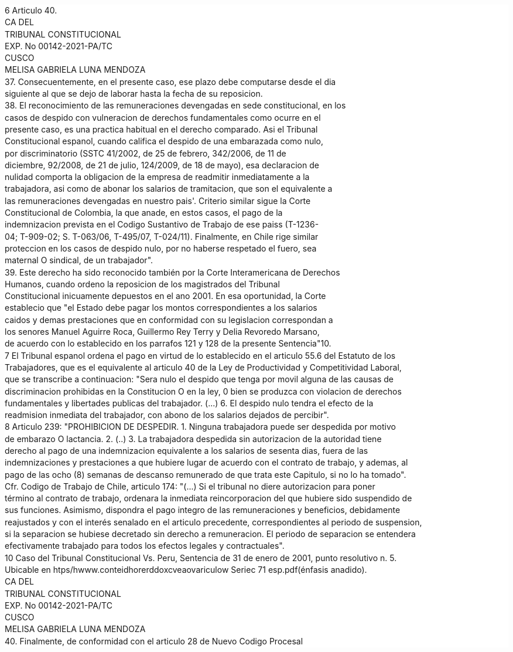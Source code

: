 6 Articulo 40.  
CA DEL  
TRIBUNAL CONSTITUCIONAL  
EXP. No 00142-2021-PA/TC  
CUSCO  
MELISA GABRIELA LUNA MENDOZA  
37. Consecuentemente, en el presente caso, ese plazo debe computarse desde el dia  
siguiente al que se dejo de laborar hasta la fecha de su reposicion.  
38. El reconocimiento de las remuneraciones devengadas en sede constitucional, en los  
casos de despido con vulneracion de derechos fundamentales como ocurre en el  
presente caso, es una practica habitual en el derecho comparado. Asi el Tribunal  
Constitucional espanol, cuando califica el despido de una embarazada como nulo,  
por discriminatorio (SSTC 41/2002, de 25 de febrero, 342/2006, de 11 de  
diciembre, 92/2008, de 21 de julio, 124/2009, de 18 de mayo), esa declaracion de  
nulidad comporta la obligacion de la empresa de readmitir inmediatamente a la  
trabajadora, asi como de abonar los salarios de tramitacion, que son el equivalente a  
las remuneraciones devengadas en nuestro pais'. Criterio similar sigue la Corte  
Constitucional de Colombia, la que anade, en estos casos, el pago de la  
indemnizacion prevista en el Codigo Sustantivo de Trabajo de ese paiss (T-1236-  
04; T-909-02; S. T-063/06, T-495/07, T-024/11). Finalmente, en Chile rige similar  
proteccion en los casos de despido nulo, por no haberse respetado el fuero, sea  
maternal O sindical, de un trabajador".  
39. Este derecho ha sido reconocido también por la Corte Interamericana de Derechos  
Humanos, cuando ordeno la reposicion de los magistrados del Tribunal  
Constitucional inicuamente depuestos en el ano 2001. En esa oportunidad, la Corte  
establecio que "el Estado debe pagar los montos correspondientes a los salarios  
caidos y demas prestaciones que en conformidad con su legislacion correspondan a  
los senores Manuel Aguirre Roca, Guillermo Rey Terry y Delia Revoredo Marsano,  
de acuerdo con lo establecido en los parrafos 121 y 128 de la presente Sentencia"10.  
7 El Tribunal espanol ordena el pago en virtud de lo establecido en el articulo 55.6 del Estatuto de los  
Trabajadores, que es el equivalente al articulo 40 de la Ley de Productividad y Competitividad Laboral,  
que se transcribe a continuacion: "Sera nulo el despido que tenga por movil alguna de las causas de  
discriminacion prohibidas en la Constitucion O en la ley, 0 bien se produzca con violacion de derechos  
fundamentales y libertades publicas del trabajador. (...) 6. El despido nulo tendra el efecto de la  
readmision inmediata del trabajador, con abono de los salarios dejados de percibir".  
8 Articulo 239: "PROHIBICION DE DESPEDIR. 1. Ninguna trabajadora puede ser despedida por motivo  
de embarazo O lactancia. 2. (..) 3. La trabajadora despedida sin autorizacion de la autoridad tiene  
derecho al pago de una indemnizacion equivalente a los salarios de sesenta dias, fuera de las  
indemnizaciones y prestaciones a que hubiere lugar de acuerdo con el contrato de trabajo, y ademas, al  
pago de las ocho (8) semanas de descanso remunerado de que trata este Capitulo, si no lo ha tomado".  
Cfr. Codigo de Trabajo de Chile, articulo 174: "(...) Si el tribunal no diere autorizacion para poner  
término al contrato de trabajo, ordenara la inmediata reincorporacion del que hubiere sido suspendido de  
sus funciones. Asimismo, dispondra el pago integro de las remuneraciones y beneficios, debidamente  
reajustados y con el interés senalado en el articulo precedente, correspondientes al periodo de suspension,  
si la separacion se hubiese decretado sin derecho a remuneracion. El periodo de separacion se entendera  
efectivamente trabajado para todos los efectos legales y contractuales".  
10 Caso del Tribunal Constitucional Vs. Peru, Sentencia de 31 de enero de 2001, punto resolutivo n. 5.  
Ubicable en htps/hwww.conteidhorerddoxcveaovariculow Seriec 71 esp.pdf(énfasis anadido).  
CA DEL  
TRIBUNAL CONSTITUCIONAL  
EXP. No 00142-2021-PA/TC  
CUSCO  
MELISA GABRIELA LUNA MENDOZA  
40. Finalmente, de conformidad con el articulo 28 de Nuevo Codigo Procesal  